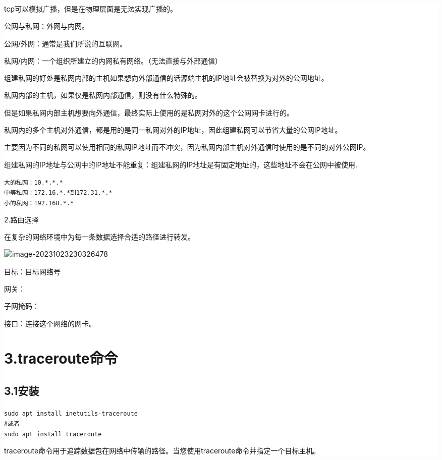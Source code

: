 

tcp可以模拟广播，但是在物理层面是无法实现广播的。



公网与私网：外网与内网。

公网/外网：通常是我们所说的互联网。

私网/内网：一个组织所建立的内网私有网络。（无法直接与外部通信）



组建私网的好处是私网内部的主机如果想向外部通信的话源端主机的IP地址会被替换为对外的公网地址。



私网内部的主机，如果仅是私网内部通信，则没有什么特殊的。

但是如果私网内部主机想要向外通信，最终实际上使用的是私网对外的这个公网网卡进行的。

私网内的多个主机对外通信，都是用的是同一私网对外的IP地址，因此组建私网可以节省大量的公网IP地址。

主要因为不同的私网可以使用相同的私网IP地址而不冲突，因为私网内部主机对外通信时使用的是不同的对外公网IP。

组建私网的IP地址与公网中的IP地址不能重复：组建私网的IP地址是有固定地址的，这些地址不会在公网中被使用.

```
大的私网：10.*.*.*
中等私网：172.16.*.*到172.31.*.*
小的私网：192.168.*.*
```



2.路由选择

在复杂的网络环境中为每一条数据选择合适的路径进行转发。

![image-20231023230326478](C:\Users\19827\AppData\Roaming\Typora\typora-user-images\image-20231023230326478.png)

目标：目标网络号

网关：

子网掩码：

接口：连接这个网络的网卡。



# 3.traceroute命令

## 3.1安装

```shell
sudo apt install inetutils-traceroute
#或者
sudo apt install traceroute
```

traceroute命令用于追踪数据包在网络中传输的路径。当您使用traceroute命令并指定一个目标主机。

